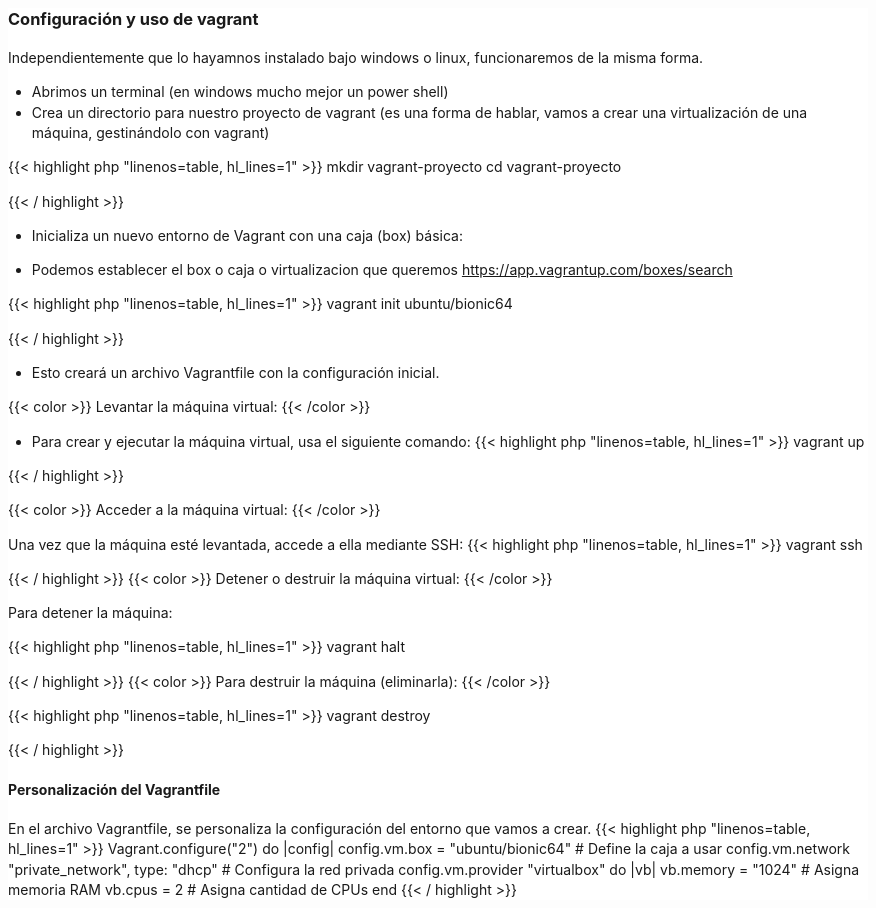 

### Configuración y uso de vagrant

Independientemente que lo hayamnos instalado bajo  windows o linux, funcionaremos de la misma forma.
* Abrimos un terminal (en windows mucho mejor un power shell)
* Crea un directorio para nuestro proyecto de vagrant (es una forma de hablar, vamos a crear una virtualización de una máquina, gestinándolo con vagrant)

{{< highlight php "linenos=table, hl_lines=1" >}}
mkdir vagrant-proyecto
cd vagrant-proyecto

{{< / highlight >}}

* Inicializa un nuevo entorno de Vagrant con una caja (box) básica:

* Podemos establecer el box o caja o virtualizacion que queremos
  https://app.vagrantup.com/boxes/search

{{< highlight php "linenos=table, hl_lines=1" >}}
vagrant init ubuntu/bionic64

{{< / highlight >}}
* Esto creará un archivo Vagrantfile con la configuración inicial.

{{< color >}}  Levantar la máquina virtual: {{< /color >}}

* Para crear y ejecutar la máquina virtual, usa el siguiente comando:
{{< highlight php "linenos=table, hl_lines=1" >}}
  vagrant up

{{< / highlight >}}

{{< color >}} Acceder a la máquina virtual: {{< /color >}}

Una vez que la máquina esté levantada, accede a ella mediante SSH:
{{< highlight php "linenos=table, hl_lines=1" >}}
vagrant ssh

{{< / highlight >}}
{{< color >}} Detener o destruir la máquina virtual: {{< /color >}}

Para detener la máquina:

{{< highlight php "linenos=table, hl_lines=1" >}}
vagrant halt

{{< / highlight >}}
{{< color >}} Para destruir la máquina (eliminarla): {{< /color >}}

{{< highlight php "linenos=table, hl_lines=1" >}}
vagrant destroy

{{< / highlight >}}


#### Personalización del Vagrantfile
En el archivo Vagrantfile, se  personaliza la configuración del entorno que vamos a crear.
{{< highlight php "linenos=table, hl_lines=1" >}}
Vagrant.configure("2") do |config|
  config.vm.box = "ubuntu/bionic64"      # Define la caja a usar
  config.vm.network "private_network", type: "dhcp"  # Configura la red privada
  config.vm.provider "virtualbox" do |vb|
  vb.memory = "1024"                   # Asigna memoria RAM
  vb.cpus = 2                          # Asigna cantidad de CPUs
end
{{< / highlight >}}
